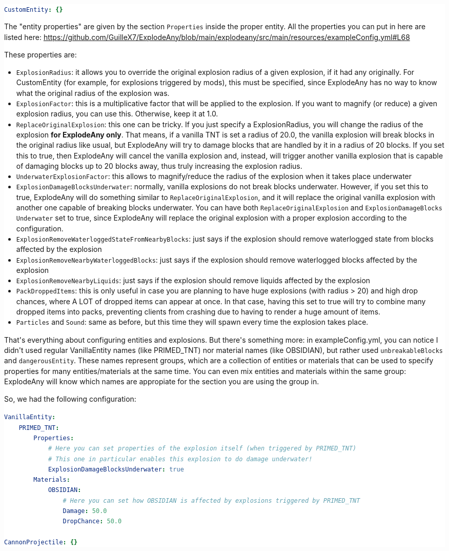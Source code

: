```yaml
CustomEntity: {}
```

The "entity properties" are given by the section `Properties` inside the proper entity. All the properties you can put in here are listed here: https://github.com/GuilleX7/ExplodeAny/blob/main/explodeany/src/main/resources/exampleConfig.yml#L68

These properties are:

-   `ExplosionRadius`: it allows you to override the original explosion radius of a given explosion, if it had any originally. For CustomEntity (for example, for explosions triggered by mods), this must be specified, since ExplodeAny has no way to know what the original radius of the explosion was.
-   `ExplosionFactor`: this is a multiplicative factor that will be applied to the explosion. If you want to magnify (or reduce) a given explosion radius, you can use this. Otherwise, keep it at 1.0.
-   `ReplaceOriginalExplosion`: this one can be tricky. If you just specify a ExplosionRadius, you will change the radius of the explosion **for ExplodeAny only**. That means, if a vanilla TNT is set a radius of 20.0, the vanilla explosion will break blocks in the original radius like usual, but ExplodeAny will try to damage blocks that are handled by it in a radius of 20 blocks. If you set this to true, then ExplodeAny will cancel the vanilla explosion and, instead, will trigger another vanilla explosion that is capable of damaging blocks up to 20 blocks away, thus truly increasing the explosion radius.
-   `UnderwaterExplosionFactor`: this allows to magnify/reduce the radius of the explosion when it takes place underwater
-   `ExplosionDamageBlocksUnderwater`: normally, vanilla explosions do not break blocks underwater. However, if you set this to true, ExplodeAny will do something similar to `ReplaceOriginalExplosion`, and it will replace the original vanilla explosion with another one capable of breaking blocks underwater. You can have both `ReplaceOriginalExplosion` and `ExplosionDamageBlocksUnderwater` set to true, since ExplodeAny will replace the original explosion with a proper explosion according to the configuration.
-   `ExplosionRemoveWaterloggedStateFromNearbyBlocks`: just says if the explosion should remove waterlogged state from blocks affected by the explosion
-   `ExplosionRemoveNearbyWaterloggedBlocks`: just says if the explosion should remove waterlogged blocks affected by the explosion
-   `ExplosionRemoveNearbyLiquids`: just says if the explosion should remove liquids affected by the explosion
-   `PackDroppedItems`: this is only useful in case you are planning to have huge explosions (with radius > 20) and high drop chances, where A LOT of dropped items can appear at once. In that case, having this set to true will try to combine many dropped items into packs, preventing clients from crashing due to having to render a huge amount of items.
-   `Particles` and `Sound`: same as before, but this time they will spawn every time the explosion takes place.

That's everything about configuring entities and explosions. But there's something more: in exampleConfig.yml, you can notice I didn't used regular VanillaEntity names (like PRIMED_TNT) nor material names (like OBSIDIAN), but rather used `unbreakableBlocks` and `dangerousEntity`. These names represent groups, which are a collection of entities or materials that can be used to specify properties for many entities/materials at the same time. You can even mix entities and materials within the same group: ExplodeAny will know which names are appropiate for the section you are using the group in.

So, we had the following configuration:

```yaml
VanillaEntity:
    PRIMED_TNT:
        Properties:
            # Here you can set properties of the explosion itself (when triggered by PRIMED_TNT)
            # This one in particular enables this explosion to do damage underwater!
            ExplosionDamageBlocksUnderwater: true
        Materials:
            OBSIDIAN:
                # Here you can set how OBSIDIAN is affected by explosions triggered by PRIMED_TNT
                Damage: 50.0
                DropChance: 50.0

CannonProjectile: {}

```